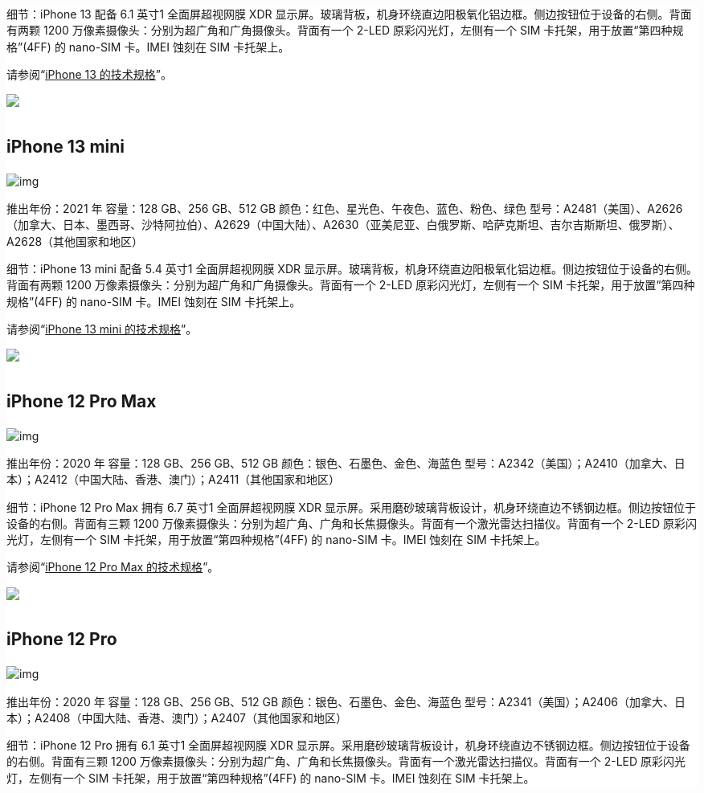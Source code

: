 细节：iPhone 13 配备 6.1 英寸1 全面屏超视网膜 XDR 显示屏。玻璃背板，机身环绕直边阳极氧化铝边框。侧边按钮位于设备的右侧。背面有两颗 1200 万像素摄像头：分别为超广角和广角摄像头。背面有一个 2-LED 原彩闪光灯，左侧有一个 SIM 卡托架，用于放置“第四种规格”(4FF) 的 nano-SIM 卡。IMEI 蚀刻在 SIM 卡托架上。

请参阅“[iPhone 13 的技术规格](https://support.apple.com/kb/SP851?locale=zh_CN)”。

![ ](https://support.apple.com/library/content/dam/edam/applecare/images/en_US/mac_apps/itunes/divider.png)

## iPhone 13 mini

![img](https://support.apple.com/library/content/dam/edam/applecare/images/en_US/iphone/2022-iphone13-mini-colors.png)

推出年份：2021 年
容量：128 GB、256 GB、512 GB
颜色：红色、星光色、午夜色、蓝色、粉色、绿色
型号：A2481（美国）、A2626（加拿大、日本、墨西哥、沙特阿拉伯）、A2629（中国大陆）、A2630（亚美尼亚、白俄罗斯、哈萨克斯坦、吉尔吉斯斯坦、俄罗斯）、A2628（其他国家和地区）

细节：iPhone 13 mini 配备 5.4 英寸1 全面屏超视网膜 XDR 显示屏。玻璃背板，机身环绕直边阳极氧化铝边框。侧边按钮位于设备的右侧。背面有两颗 1200 万像素摄像头：分别为超广角和广角摄像头。背面有一个 2-LED 原彩闪光灯，左侧有一个 SIM 卡托架，用于放置“第四种规格”(4FF) 的 nano-SIM 卡。IMEI 蚀刻在 SIM 卡托架上。

请参阅“[iPhone 13 mini 的技术规格](https://support.apple.com/kb/SP847?locale=zh_CN)”。

![ ](https://support.apple.com/library/content/dam/edam/applecare/images/en_US/mac_apps/itunes/divider.png)

## iPhone 12 Pro Max

![img](https://support.apple.com/library/content/dam/edam/applecare/images/en_US/iphone/iphone12promax/iphone12-pro-max-colors.jpg)

推出年份：2020 年
容量：128 GB、256 GB、512 GB
颜色：银色、石墨色、金色、海蓝色
型号：A2342（美国）；A2410（加拿大、日本）；A2412（中国大陆、香港、澳门）；A2411（其他国家和地区）

细节：iPhone 12 Pro Max 拥有 6.7 英寸1 全面屏超视网膜 XDR 显示屏。采用磨砂玻璃背板设计，机身环绕直边不锈钢边框。侧边按钮位于设备的右侧。背面有三颗 1200 万像素摄像头：分别为超广角、广角和长焦摄像头。背面有一个激光雷达扫描仪。背面有一个 2-LED 原彩闪光灯，左侧有一个 SIM 卡托架，用于放置“第四种规格”(4FF) 的 nano-SIM 卡。IMEI 蚀刻在 SIM 卡托架上。

请参阅“[iPhone 12 Pro Max 的技术规格](https://support.apple.com/kb/SP832?locale=zh_CN)”。

![ ](https://support.apple.com/library/content/dam/edam/applecare/images/en_US/mac_apps/itunes/divider.png)

## iPhone 12 Pro

![img](https://support.apple.com/library/content/dam/edam/applecare/images/en_US/iphone/iphone12pro/iphone12-pro-colors.jpg)

推出年份：2020 年
容量：128 GB、256 GB、512 GB
颜色：银色、石墨色、金色、海蓝色
型号：A2341（美国）；A2406（加拿大、日本）；A2408（中国大陆、香港、澳门）；A2407（其他国家和地区）

细节：iPhone 12 Pro 拥有 6.1 英寸1 全面屏超视网膜 XDR 显示屏。采用磨砂玻璃背板设计，机身环绕直边不锈钢边框。侧边按钮位于设备的右侧。背面有三颗 1200 万像素摄像头：分别为超广角、广角和长焦摄像头。背面有一个激光雷达扫描仪。背面有一个 2-LED 原彩闪光灯，左侧有一个 SIM 卡托架，用于放置“第四种规格”(4FF) 的 nano-SIM 卡。IMEI 蚀刻在 SIM 卡托架上。
